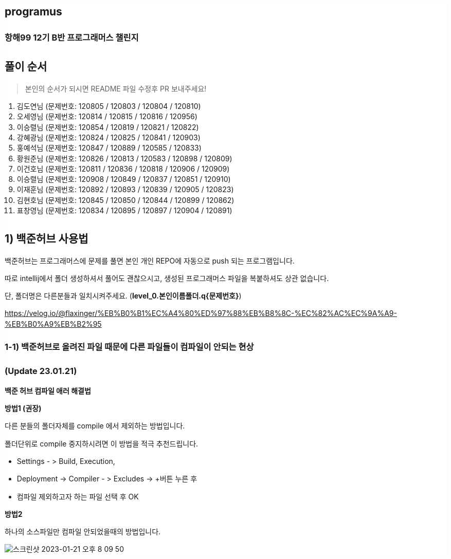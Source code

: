 ## programus
### 항해99 12기 B반 프로그래머스 챌린지


## 풀이 순서
> 본인의 순서가 되시면 README 파일 수정후 PR 보내주세요!

1. 김도연님 (문제번호: 120805 / 120803 / 120804 / 120810)
2. 오세영님 (문제번호: 120814 / 120815 / 120816 / 120956)
3. 이승렬님 (문제번호: 120854 / 120819 / 120821 / 120822)
4. 강혜광님 (문제번호: 120824 / 120825 / 120841 / 120903)
5. 홍예석님 (문제번호: 120847 / 120889 / 120585 / 120833)
6. 황원준님 (문제번호: 120826 / 120813 / 120583 / 120898 / 120809)
7. 이건호님 (문제번호: 120811 / 120836 / 120818 / 120906 / 120909)
8. 이승렬님 (문제번호: 120908 / 120849 / 120837 / 120851 / 120910)
9. 이재훈님 (문제번호: 120892 / 120893 / 120839 / 120905 / 120823)
10. 김현호님 (문제번호: 120845 / 120850 / 120844 / 120899 / 120862)
11. 표창영님 (문제번호: 120834 / 120895 / 120897 / 120904 / 120891)
## 1) 백준허브 사용법

백준허브는 프로그래머스에 문제를 풀면 본인 개인 REPO에 자동으로  push 되는 프로그램입니다.

따로 intellij에서 폴더 생성하셔서 풀어도 괜찮으시고, 생성된 프로그래머스 파일을 복붙하셔도 상관 없습니다.

단, 폴더명은 다른분들과 일치시켜주세요. (**level_0.본인이름폴더.q{문제번호}**)

https://velog.io/@flaxinger/%EB%B0%B1%EC%A4%80%ED%97%88%EB%B8%8C-%EC%82%AC%EC%9A%A9-%EB%B0%A9%EB%B2%95



### 1-1) 백준허브로 올려진 파일 때문에 다른 파일들이 컴파일이 안되는 현상 
### (Update 23.01.21)


**백준 허브 컴파일 애러 해결법**
  
**방법1 (권장)**

다른 분들의 폴더자체를 compile 에서 제외하는 방법입니다.

폴더단위로 compile 중지하시려면 이 방법을 적극 추천드립니다.

- Settings - > Build, Execution, 

- Deployment -> Compiler - > Excludes -> +버튼 누른 후 

- 컴파일 제외하고자 하는 파일 선택 후 OK

**방법2** 

하나의 소스파일만 컴파일 안되었을때의 방법입니다.

<img width="288" alt="스크린샷 2023-01-21 오후 8 09 50" src="https://user-images.githubusercontent.com/96409909/213864447-62d48593-75f8-424c-8559-3b827b567afe.png">
